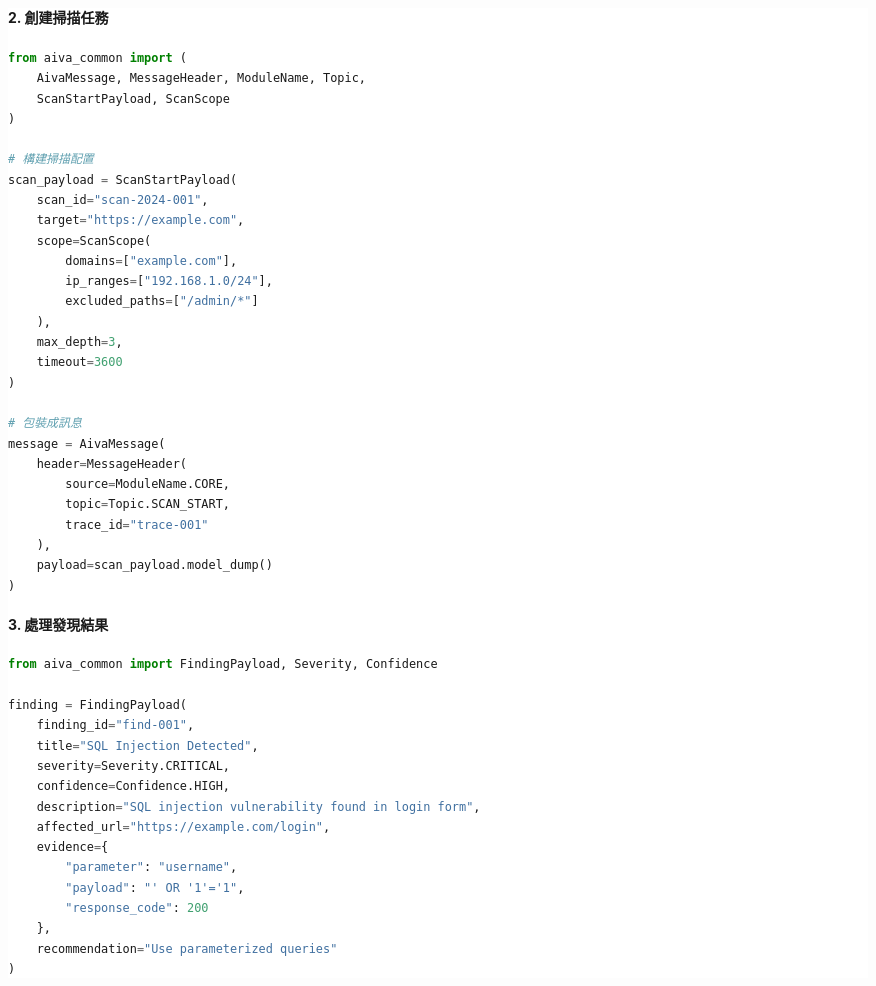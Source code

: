 #### 2. 創建掃描任務

```python
from aiva_common import (
    AivaMessage, MessageHeader, ModuleName, Topic,
    ScanStartPayload, ScanScope
)

# 構建掃描配置
scan_payload = ScanStartPayload(
    scan_id="scan-2024-001",
    target="https://example.com",
    scope=ScanScope(
        domains=["example.com"],
        ip_ranges=["192.168.1.0/24"],
        excluded_paths=["/admin/*"]
    ),
    max_depth=3,
    timeout=3600
)

# 包裝成訊息
message = AivaMessage(
    header=MessageHeader(
        source=ModuleName.CORE,
        topic=Topic.SCAN_START,
        trace_id="trace-001"
    ),
    payload=scan_payload.model_dump()
)
```

#### 3. 處理發現結果

```python
from aiva_common import FindingPayload, Severity, Confidence

finding = FindingPayload(
    finding_id="find-001",
    title="SQL Injection Detected",
    severity=Severity.CRITICAL,
    confidence=Confidence.HIGH,
    description="SQL injection vulnerability found in login form",
    affected_url="https://example.com/login",
    evidence={
        "parameter": "username",
        "payload": "' OR '1'='1",
        "response_code": 200
    },
    recommendation="Use parameterized queries"
)
```
